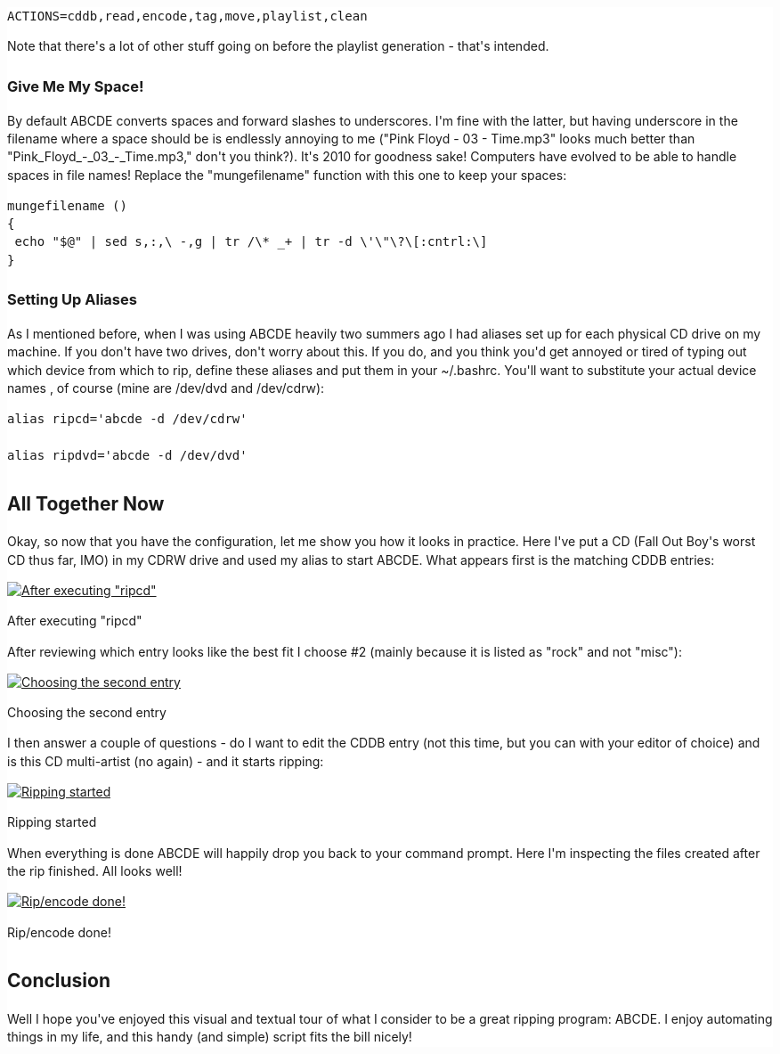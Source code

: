 <pre class="brush:bash;">ACTIONS=cddb,read,encode,tag,move,playlist,clean</pre>

Note that there's a lot of other stuff going on before the playlist generation - that's intended.
<h3>Give Me My Space!</h3>
By default ABCDE converts spaces and forward slashes to underscores. I'm fine with the latter, but having underscore in the filename where a space should be is endlessly annoying to me ("Pink Floyd - 03 - Time.mp3" looks much better than "Pink_Floyd_-_03_-_Time.mp3," don't you think?). It's 2010 for goodness sake! Computers have evolved to be able to handle spaces in file names! Replace the "mungefilename" function with this one to keep your spaces:

<pre class="brush:bash;">mungefilename ()
{
 echo &quot;$@&quot; | sed s,:,\ -,g | tr /\* _+ | tr -d \'\&quot;\?\[:cntrl:\]
}</pre>
<h3>Setting Up Aliases</h3>
As I mentioned before, when I was using ABCDE heavily two summers ago I had aliases set up for each physical CD drive on my machine. If you don't have two drives, don't worry about this. If you do, and you think you'd get annoyed or tired of typing out which device from which to rip, define these aliases and put them in your ~/.bashrc. You'll want to substitute your actual device names , of course (mine are /dev/dvd and /dev/cdrw):

<pre class="brush:bash;">alias ripcd='abcde -d /dev/cdrw'

alias ripdvd='abcde -d /dev/dvd'</pre>
<h2>All Together Now</h2>
Okay, so now that you have the configuration, let me show you how it looks in practice. Here I've put a CD (Fall Out Boy's worst CD thus far, IMO)  in my CDRW drive and used my alias to start ABCDE. What appears first is the matching CDDB entries:
<p style="text-align: left;"></p>


<div class="wp-caption aligncenter" style="width: 682px"><a href="http://media.antzucaro.com/uploads/2010/11/abcde_1.jpg"><img class="size-full wp-image-418 " title="After executing &quot;ripcd&quot;" src="http://media.antzucaro.com/uploads/2010/11/abcde_1.jpg" alt="After executing &quot;ripcd&quot;" width="682" height="400" /></a><p class="wp-caption-text">After executing &quot;ripcd&quot;</p></div>
<p style="text-align: left;">After reviewing which entry looks like the best fit I choose #2 (mainly because it is listed as "rock" and not "misc"):</p>
<p style="text-align: left;"></p>


<div class="wp-caption aligncenter" style="width: 682px"><a href="http://media.antzucaro.com/uploads/2010/11/abcde_2.jpg"><img class="size-full wp-image-419 " title="Choosing the second entry" src="http://media.antzucaro.com/uploads/2010/11/abcde_2.jpg" alt="Choosing the second entry" width="682" height="400" /></a><p class="wp-caption-text">Choosing the second entry</p></div>
<p style="text-align: left;">I then answer a couple of questions - do I want to edit the CDDB entry (not this time, but you can with your editor of choice) and is this CD multi-artist (no again) - and it starts ripping:</p>
<p style="text-align: center;"></p>


<div class="wp-caption aligncenter" style="width: 682px"><a href="http://media.antzucaro.com/uploads/2010/11/abcde_3.jpg"><img class="size-full wp-image-420 " title="Ripping started" src="http://media.antzucaro.com/uploads/2010/11/abcde_3.jpg" alt="Ripping started" width="682" height="400" /></a><p class="wp-caption-text">Ripping started</p></div>
<p style="text-align: left;">When everything is done ABCDE will happily drop you back to your command prompt. Here I'm inspecting the files created after the rip finished. All looks well!</p>
<p style="text-align: center;"></p>


<div class="wp-caption aligncenter" style="width: 717px"><a href="http://media.antzucaro.com/uploads/2010/11/abcde_4.jpg"><img class="size-full wp-image-421 " title="Rip/encode done!" src="http://media.antzucaro.com/uploads/2010/11/abcde_4.jpg" alt="Rip/encode done!" width="717" height="441" /></a><p class="wp-caption-text">Rip/encode done!</p></div>
<h2>Conclusion</h2>
Well I hope you've enjoyed this visual and textual tour of what I consider to be a great ripping program: ABCDE. I enjoy automating things in my life, and this handy (and simple) script fits the bill nicely!